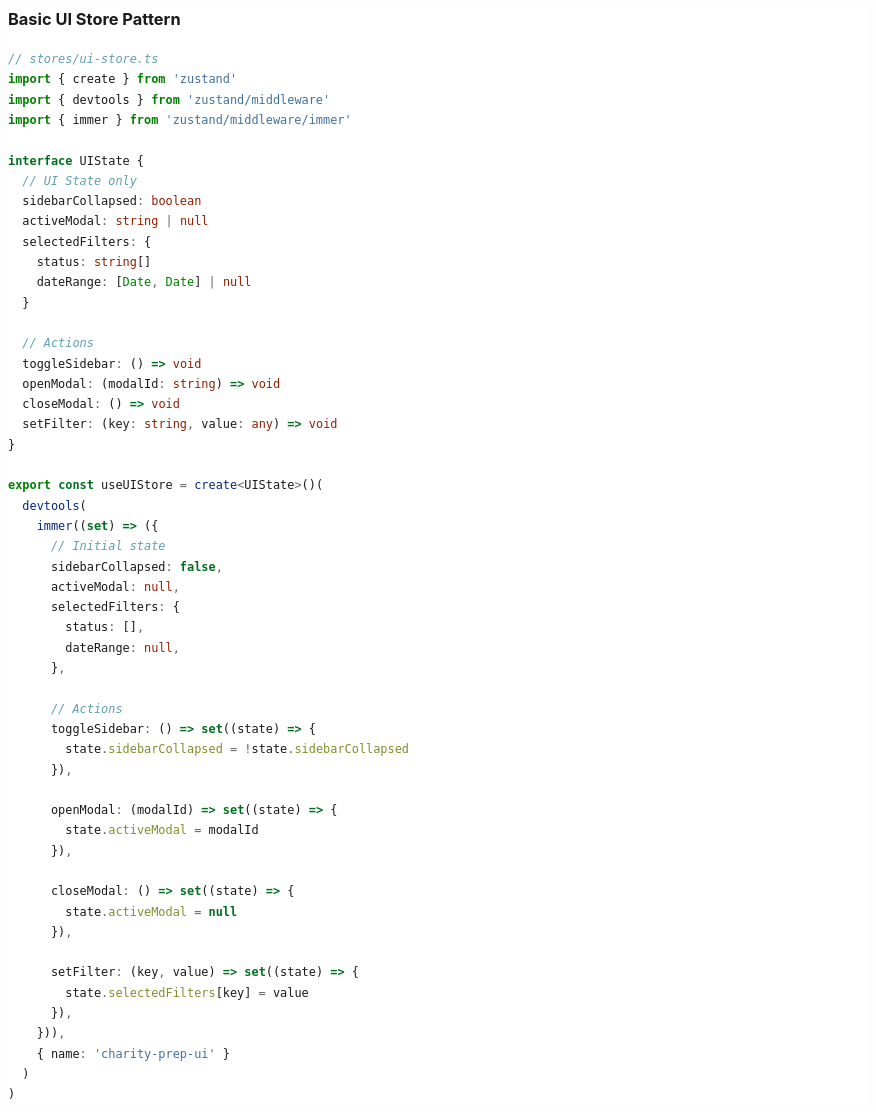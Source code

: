 ### Basic UI Store Pattern

```typescript
// stores/ui-store.ts
import { create } from 'zustand'
import { devtools } from 'zustand/middleware'
import { immer } from 'zustand/middleware/immer'

interface UIState {
  // UI State only
  sidebarCollapsed: boolean
  activeModal: string | null
  selectedFilters: {
    status: string[]
    dateRange: [Date, Date] | null
  }
  
  // Actions
  toggleSidebar: () => void
  openModal: (modalId: string) => void
  closeModal: () => void
  setFilter: (key: string, value: any) => void
}

export const useUIStore = create<UIState>()(
  devtools(
    immer((set) => ({
      // Initial state
      sidebarCollapsed: false,
      activeModal: null,
      selectedFilters: {
        status: [],
        dateRange: null,
      },
      
      // Actions
      toggleSidebar: () => set((state) => {
        state.sidebarCollapsed = !state.sidebarCollapsed
      }),
      
      openModal: (modalId) => set((state) => {
        state.activeModal = modalId
      }),
      
      closeModal: () => set((state) => {
        state.activeModal = null
      }),
      
      setFilter: (key, value) => set((state) => {
        state.selectedFilters[key] = value
      }),
    })),
    { name: 'charity-prep-ui' }
  )
)
```
